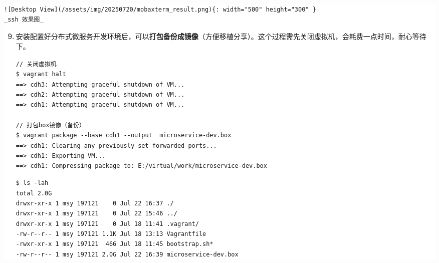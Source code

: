     ![Desktop View](/assets/img/20250720/mobaxterm_result.png){: width="500" height="300" }
    _ssh 效果图_

9. 安装配置好分布式微服务开发环境后，可以**打包备份成镜像**（方便移植分享）。这个过程需先关闭虚拟机，会耗费一点时间，耐心等待下。

    ```terminal
    // 关闭虚拟机
    $ vagrant halt
    ==> cdh3: Attempting graceful shutdown of VM...
    ==> cdh2: Attempting graceful shutdown of VM...
    ==> cdh1: Attempting graceful shutdown of VM...

    // 打包box镜像（备份）
    $ vagrant package --base cdh1 --output  microservice-dev.box
    ==> cdh1: Clearing any previously set forwarded ports...
    ==> cdh1: Exporting VM...
    ==> cdh1: Compressing package to: E:/virtual/work/microservice-dev.box
    ```

    ```terminal
    $ ls -lah
    total 2.0G
    drwxr-xr-x 1 msy 197121    0 Jul 22 16:37 ./
    drwxr-xr-x 1 msy 197121    0 Jul 22 15:46 ../
    drwxr-xr-x 1 msy 197121    0 Jul 18 11:41 .vagrant/
    -rw-r--r-- 1 msy 197121 1.1K Jul 18 13:13 Vagrantfile
    -rwxr-xr-x 1 msy 197121  466 Jul 18 11:45 bootstrap.sh*
    -rw-r--r-- 1 msy 197121 2.0G Jul 22 16:39 microservice-dev.box
    ```

